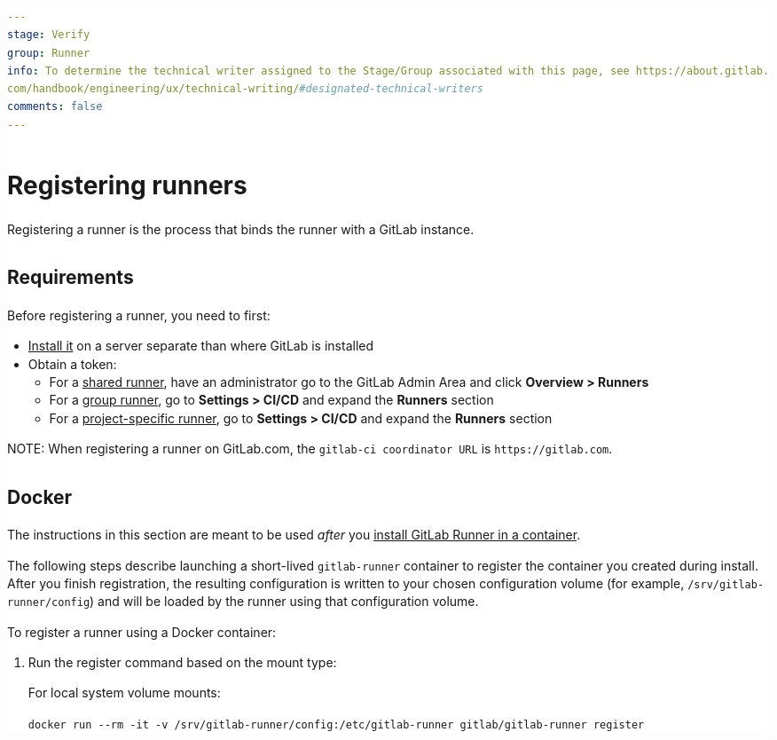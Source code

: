 ```yaml
---
stage: Verify
group: Runner
info: To determine the technical writer assigned to the Stage/Group associated with this page, see https://about.gitlab.com/handbook/engineering/ux/technical-writing/#designated-technical-writers
comments: false
---
```


# Registering runners

Registering a runner is the process that binds the runner with a GitLab instance.

## Requirements

Before registering a runner, you need to first:

- [Install it](../install/index.md) on a server separate than where GitLab
  is installed
- Obtain a token:
  - For a [shared runner](https://docs.gitlab.com/ee/ci/runners/#shared-runners),
    have an administrator go to the GitLab Admin Area and click **Overview > Runners**
  - For a [group runner](https://docs.gitlab.com/ee/ci/runners/README.html#group-runners),
    go to **Settings > CI/CD** and expand the **Runners** section
  - For a [project-specific runner](https://docs.gitlab.com/ee/ci/runners/README.html#specific-runners),
    go to **Settings > CI/CD** and expand the **Runners** section

NOTE:
When registering a runner on GitLab.com, the `gitlab-ci coordinator URL`
is `https://gitlab.com`.

## Docker

The instructions in this section are meant to be used *after* you
[install GitLab Runner in a container](../install/docker.md).

The following steps describe launching a short-lived `gitlab-runner` container to
register the container you created during install. After you finish
registration, the resulting configuration is written to your chosen
configuration volume (for example, `/srv/gitlab-runner/config`) and will be
loaded by the runner using that configuration volume.

To register a runner using a Docker container:

1. Run the register command based on the mount type:

   For local system volume mounts:

   ```shell
   docker run --rm -it -v /srv/gitlab-runner/config:/etc/gitlab-runner gitlab/gitlab-runner register
   ```
